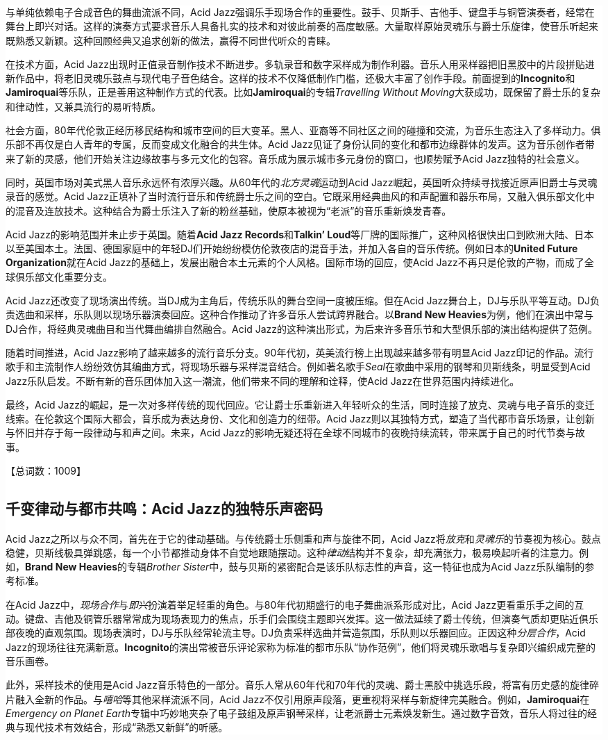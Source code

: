 与单纯依赖电子合成音色的舞曲流派不同，Acid
Jazz强调乐手现场合作的重要性。鼓手、贝斯手、吉他手、键盘手与铜管演奏者，经常在舞台上即兴对话。这样的演奏方式要求音乐人具备扎实的技术和对彼此前奏的高度敏感。大量取样原始灵魂乐与爵士乐旋律，使音乐听起来既熟悉又新颖。这种回顾经典又追求创新的做法，赢得不同世代听众的青睐。

在技术方面，Acid
Jazz出现时正值录音制作技术不断进步。多轨录音和数字采样成为制作利器。音乐人用采样器把旧黑胶中的片段拼贴进新作品中，将老旧灵魂乐鼓点与现代电子音色结合。这样的技术不仅降低制作门槛，还极大丰富了创作手段。前面提到的**Incognito**和**Jamiroquai**等乐队，正是善用这种制作方式的代表。比如**Jamiroquai**的专辑*Travelling
Without Moving*大获成功，既保留了爵士乐的复杂和律动性，又兼具流行的易听特质。

社会方面，80年代伦敦正经历移民结构和城市空间的巨大变革。黑人、亚裔等不同社区之间的碰撞和交流，为音乐生态注入了多样动力。俱乐部不再仅是白人青年的专属，反而变成文化融合的共生体。Acid
Jazz见证了身份认同的变化和都市边缘群体的发声。这为音乐创作者带来了新的灵感，他们开始关注边缘故事与多元文化的包容。音乐成为展示城市多元身份的窗口，也顺势赋予Acid
Jazz独特的社会意义。

同时，英国市场对美式黑人音乐永远怀有浓厚兴趣。从60年代的*北方灵魂*运动到Acid
Jazz崛起，英国听众持续寻找接近原声旧爵士与灵魂录音的感觉。Acid
Jazz正填补了当时流行音乐和传统爵士乐之间的空白。它既采用经典曲风的和声配置和器乐布局，又融入俱乐部文化中的混音及连放技术。这种结合为爵士乐注入了新的粉丝基础，使原本被视为“老派”的音乐重新焕发青春。

Acid Jazz的影响范围并未止步于英国。随着**Acid Jazz Records**和**Talkin’
Loud**等厂牌的国际推广，这种风格很快出口到欧洲大陆、日本以至美国本土。法国、德国家庭中的年轻DJ们开始纷纷模仿伦敦夜店的混音手法，并加入各自的音乐传统。例如日本的**United
Future Organization**就在Acid Jazz的基础上，发展出融合本土元素的个人风格。国际市场的回应，使Acid
Jazz不再只是伦敦的产物，而成了全球俱乐部文化重要分支。

Acid Jazz还改变了现场演出传统。当DJ成为主角后，传统乐队的舞台空间一度被压缩。但在Acid
Jazz舞台上，DJ与乐队平等互动。DJ负责选曲和采样，乐队则以现场乐器演奏回应。这种合作推动了许多音乐人尝试跨界融合。以**Brand
New Heavies**为例，他们在演出中常与DJ合作，将经典灵魂曲目和当代舞曲编排自然融合。Acid
Jazz的这种演出形式，为后来许多音乐节和大型俱乐部的演出结构提供了范例。

随着时间推进，Acid Jazz影响了越来越多的流行音乐分支。90年代初，英美流行榜上出现越来越多带有明显Acid
Jazz印记的作品。流行歌手和主流制作人纷纷效仿其编曲方式，将现场乐器与采样混音结合。例如著名歌手*Seal*在歌曲中采用的钢琴和贝斯线条，明显受到Acid
Jazz乐队启发。不断有新的音乐团体加入这一潮流，他们带来不同的理解和诠释，使Acid
Jazz在世界范围内持续进化。

最终，Acid
Jazz的崛起，是一次对多样传统的现代回应。它让爵士乐重新进入年轻听众的生活，同时连接了放克、灵魂与电子音乐的变迁线索。在伦敦这个国际大都会，音乐成为表达身份、文化和创造力的纽带。Acid
Jazz则以其独特方式，塑造了当代都市音乐场景，让创新与怀旧并存于每一段律动与和声之间。未来，Acid
Jazz的影响无疑还将在全球不同城市的夜晚持续流转，带来属于自己的时代节奏与故事。

【总词数：1009】

## 千变律动与都市共鸣：Acid Jazz的独特乐声密码

Acid Jazz之所以与众不同，首先在于它的律动基础。与传统爵士乐侧重和声与旋律不同，Acid
Jazz将*放克*和*灵魂乐*的节奏视为核心。鼓点稳健，贝斯线极具弹跳感，每一个小节都推动身体不自觉地跟随摆动。这种*律动*结构并不复杂，却充满张力，极易唤起听者的注意力。例如，**Brand
New Heavies**的专辑*Brother Sister*中，鼓与贝斯的紧密配合是该乐队标志性的声音，这一特征也成为Acid
Jazz乐队编制的参考标准。

在Acid Jazz中，*现场合作*与*即兴*扮演着举足轻重的角色。与80年代初期盛行的电子舞曲派系形成对比，Acid
Jazz更看重乐手之间的互动。键盘、吉他及铜管乐器常常成为现场表现力的焦点，乐手们会围绕主题即兴发挥。这一做法延续了爵士传统，但演奏气质却更贴近俱乐部夜晚的直观氛围。现场表演时，DJ与乐队经常轮流主导。DJ负责采样选曲并营造氛围，乐队则以乐器回应。正因这种*分层合作*，Acid
Jazz的现场往往充满新意。**Incognito**的演出常被音乐评论家称为标准的都市乐队“协作范例”，他们将灵魂乐歌唱与复杂即兴编织成完整的音乐画卷。

此外，采样技术的使用是Acid
Jazz音乐特色的一部分。音乐人常从60年代和70年代的灵魂、爵士黑胶中挑选乐段，将富有历史感的旋律碎片融入全新的作品。与*嘻哈*等其他采样流派不同，Acid
Jazz不仅引用原声段落，更重视将采样与新旋律完美融合。例如，**Jamiroquai**在*Emergency on Planet
Earth*专辑中巧妙地夹杂了电子鼓组及原声钢琴采样，让老派爵士元素焕发新生。通过数字音效，音乐人将过往的经典与现代技术有效结合，形成“熟悉又新鲜”的听感。
